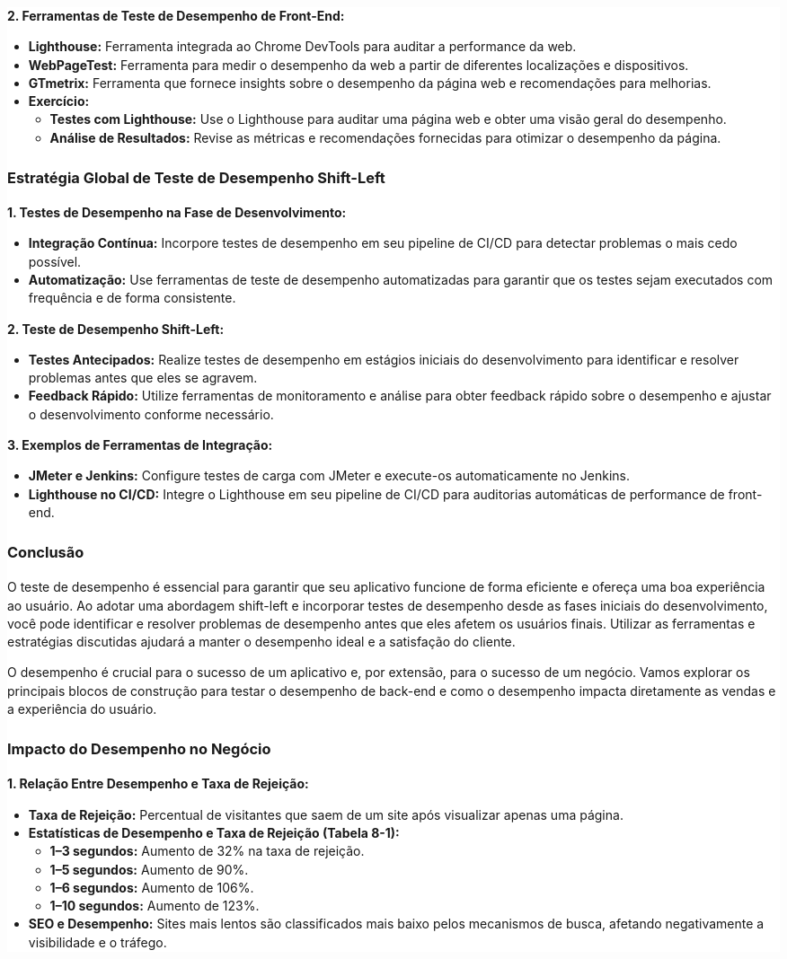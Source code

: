 **2. Ferramentas de Teste de Desempenho de Front-End:**
- **Lighthouse:** Ferramenta integrada ao Chrome DevTools para auditar a performance da web.
- **WebPageTest:** Ferramenta para medir o desempenho da web a partir de diferentes localizações e dispositivos.
- **GTmetrix:** Ferramenta que fornece insights sobre o desempenho da página web e recomendações para melhorias.
- **Exercício:**
  - **Testes com Lighthouse:** Use o Lighthouse para auditar uma página web e obter uma visão geral do desempenho.
  - **Análise de Resultados:** Revise as métricas e recomendações fornecidas para otimizar o desempenho da página.

### **Estratégia Global de Teste de Desempenho Shift-Left**

**1. Testes de Desempenho na Fase de Desenvolvimento:**
- **Integração Contínua:** Incorpore testes de desempenho em seu pipeline de CI/CD para detectar problemas o mais cedo possível.
- **Automatização:** Use ferramentas de teste de desempenho automatizadas para garantir que os testes sejam executados com frequência e de forma consistente.

**2. Teste de Desempenho Shift-Left:**
- **Testes Antecipados:** Realize testes de desempenho em estágios iniciais do desenvolvimento para identificar e resolver problemas antes que eles se agravem.
- **Feedback Rápido:** Utilize ferramentas de monitoramento e análise para obter feedback rápido sobre o desempenho e ajustar o desenvolvimento conforme necessário.

**3. Exemplos de Ferramentas de Integração:**
- **JMeter e Jenkins:** Configure testes de carga com JMeter e execute-os automaticamente no Jenkins.
- **Lighthouse no CI/CD:** Integre o Lighthouse em seu pipeline de CI/CD para auditorias automáticas de performance de front-end.

### **Conclusão**

O teste de desempenho é essencial para garantir que seu aplicativo funcione de forma eficiente e ofereça uma boa experiência ao usuário. Ao adotar uma abordagem shift-left e incorporar testes de desempenho desde as fases iniciais do desenvolvimento, você pode identificar e resolver problemas de desempenho antes que eles afetem os usuários finais. Utilizar as ferramentas e estratégias discutidas ajudará a manter o desempenho ideal e a satisfação do cliente.

O desempenho é crucial para o sucesso de um aplicativo e, por extensão, para o sucesso de um negócio. Vamos explorar os principais blocos de construção para testar o desempenho de back-end e como o desempenho impacta diretamente as vendas e a experiência do usuário.

### **Impacto do Desempenho no Negócio**

**1. Relação Entre Desempenho e Taxa de Rejeição:**
- **Taxa de Rejeição:** Percentual de visitantes que saem de um site após visualizar apenas uma página.
- **Estatísticas de Desempenho e Taxa de Rejeição (Tabela 8-1):**
  - **1–3 segundos:** Aumento de 32% na taxa de rejeição.
  - **1–5 segundos:** Aumento de 90%.
  - **1–6 segundos:** Aumento de 106%.
  - **1–10 segundos:** Aumento de 123%.
- **SEO e Desempenho:** Sites mais lentos são classificados mais baixo pelos mecanismos de busca, afetando negativamente a visibilidade e o tráfego.
